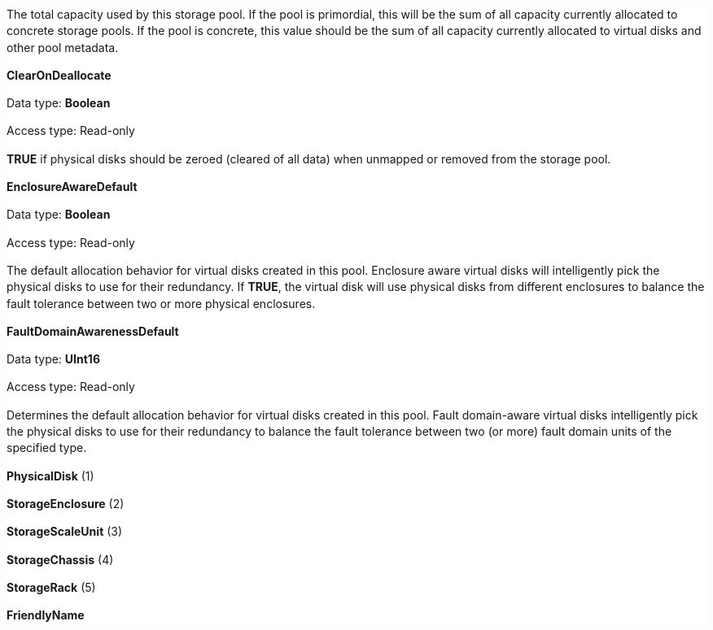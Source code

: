 The total capacity used by this storage pool. If the pool is primordial, this will be the sum of all capacity currently allocated to concrete storage pools. If the pool is concrete, this value should be the sum of all capacity currently allocated to virtual disks and other pool metadata.

 

**ClearOnDeallocate**
   

Data type: **Boolean**
 

Access type: Read-only
 

**TRUE** if physical disks should be zeroed (cleared of all data) when unmapped or removed from the storage pool.

 

**EnclosureAwareDefault**
   

Data type: **Boolean**
 

Access type: Read-only
 

The default allocation behavior for virtual disks created in this pool. Enclosure aware virtual disks will intelligently pick the physical disks to use for their redundancy. If **TRUE**, the virtual disk will use physical disks from different enclosures to balance the fault tolerance between two or more physical enclosures.

 

**FaultDomainAwarenessDefault**
   

Data type: **UInt16**
 

Access type: Read-only
 

Determines the default allocation behavior for virtual disks created in this pool. Fault domain-aware virtual disks intelligently pick the physical disks to use for their redundancy to balance the fault tolerance between two (or more) fault domain units of the specified type.

 

**PhysicalDisk** (1)
 

**StorageEnclosure** (2)
 

**StorageScaleUnit** (3)
 

**StorageChassis** (4)
 

**StorageRack** (5)
 

 

**FriendlyName**
   